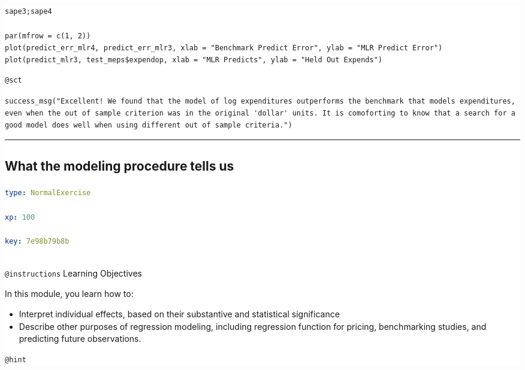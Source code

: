 ```{r}
sape3;sape4

par(mfrow = c(1, 2))
plot(predict_err_mlr4, predict_err_mlr3, xlab = "Benchmark Predict Error", ylab = "MLR Predict Error")
plot(predict_mlr3, test_meps$expendop, xlab = "MLR Predicts", ylab = "Held Out Expends")
```
`@sct`
```{r}
success_msg("Excellent! We found that the model of log expenditures outperforms the benchmark that models expenditures, even when the out of sample criterion was in the original 'dollar' units. It is comoforting to know that a search for a good model does well when using different out of sample criteria.")
```






---
## What the modeling procedure tells us

```yaml
type: NormalExercise

xp: 100

key: 7e98b79b8b



```

<iframe id="kaltura_player" src="https://cdnapisec.kaltura.com/p/1660902/sp/166090200/embedIframeJs/uiconf_id/25916071/partner_id/1660902?iframeembed=true&playerId=kaltura_player&entry_id=1_j3k2286f&flashvars[streamerType]=auto&amp;flashvars[localizationCode]=en&amp;flashvars[leadWithHTML5]=true&amp;flashvars[sideBarContainer.plugin]=true&amp;flashvars[sideBarContainer.position]=left&amp;flashvars[sideBarContainer.clickToClose]=true&amp;flashvars[chapters.plugin]=true&amp;flashvars[chapters.layout]=vertical&amp;flashvars[chapters.thumbnailRotator]=false&amp;flashvars[streamSelector.plugin]=true&amp;flashvars[EmbedPlayer.SpinnerTarget]=videoHolder&amp;flashvars[dualScreen.plugin]=true&amp;&wid=1_zdgkxkik" width="649" height="401" allowfullscreen webkitallowfullscreen mozAllowFullScreen allow="autoplay *; fullscreen *; encrypted-media *" frameborder="0" title="Kaltura Player"></iframe>


`@instructions`
Learning Objectives

In this module, you learn how to:
  
- Interpret individual effects, based on their substantive and statistical significance
- Describe other purposes of regression modeling, including regression function for pricing, benchmarking studies, and predicting future observations.

`@hint`
